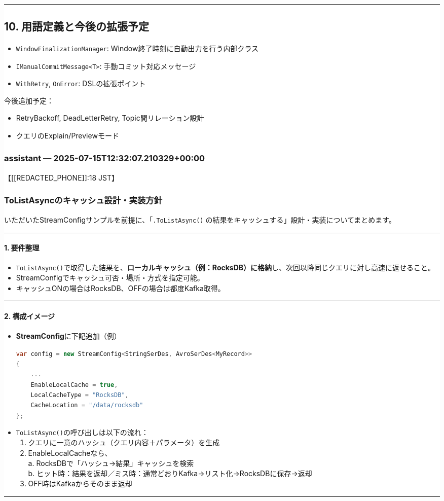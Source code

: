 

---



## 10. 用語定義と今後の拡張予定



- `WindowFinalizationManager`: Window終了時刻に自動出力を行う内部クラス

- `IManualCommitMessage<T>`: 手動コミット対応メッセージ

- `WithRetry`, `OnError`: DSLの拡張ポイント



今後追加予定：



- RetryBackoff, DeadLetterRetry, Topic間リレーション設計

- クエリのExplain/Previewモード
### assistant — 2025-07-15T12:32:07.210329+00:00

【[[REDACTED_PHONE]]:18 JST】
### ToListAsyncのキャッシュ設計・実装方針  
いただいたStreamConfigサンプルを前提に、「`.ToListAsync()` の結果をキャッシュする」設計・実装についてまとめます。

---

#### 1. 要件整理
- `ToListAsync()`で取得した結果を、**ローカルキャッシュ（例：RocksDB）に格納**し、次回以降同じクエリに対し高速に返せること。
- StreamConfigでキャッシュ可否・場所・方式を指定可能。
- キャッシュONの場合はRocksDB、OFFの場合は都度Kafka取得。

---

#### 2. 構成イメージ
- **StreamConfig**に下記追加（例）  
  ```csharp
  var config = new StreamConfig<StringSerDes, AvroSerDes<MyRecord>>
  {
      ...
      EnableLocalCache = true,
      LocalCacheType = "RocksDB",
      CacheLocation = "/data/rocksdb"
  };
  ```
- `ToListAsync()`の呼び出しは以下の流れ：
  1. クエリに一意のハッシュ（クエリ内容＋パラメータ）を生成
  2. EnableLocalCacheなら、  
     a. RocksDBで「ハッシュ→結果」キャッシュを検索  
     b. ヒット時：結果を返却／ミス時：通常どおりKafka→リスト化→RocksDBに保存→返却
  3. OFF時はKafkaからそのまま返却

---